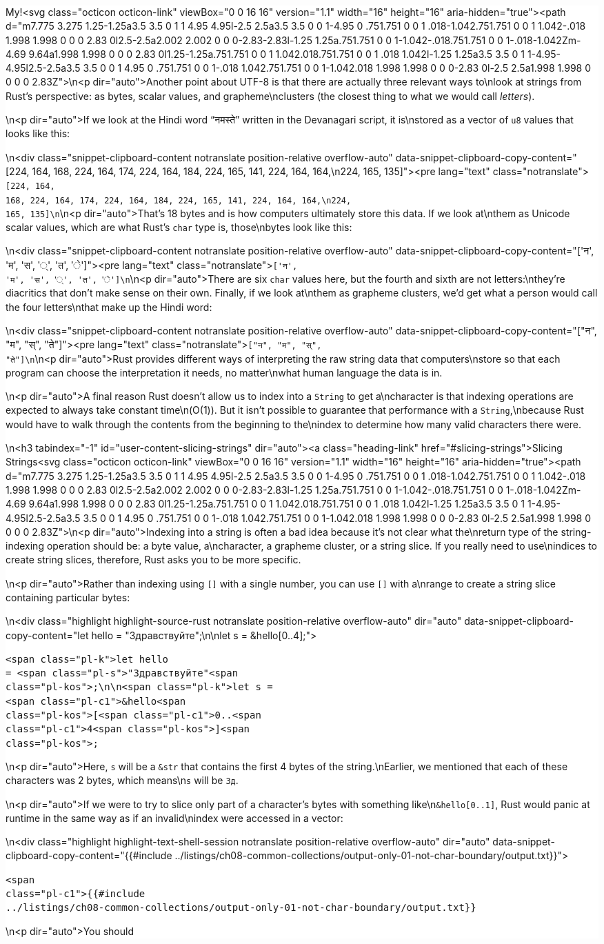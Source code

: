 My!<svg class=\"octicon octicon-link\" viewBox=\"0 0 16 16\" version=\"1.1\" width=\"16\" height=\"16\" aria-hidden=\"true\"><path d=\"m7.775 3.275 1.25-1.25a3.5 3.5 0 1 1 4.95 4.95l-2.5 2.5a3.5 3.5 0 0 1-4.95 0 .751.751 0 0 1 .018-1.042.751.751 0 0 1 1.042-.018 1.998 1.998 0 0 0 2.83 0l2.5-2.5a2.002 2.002 0 0 0-2.83-2.83l-1.25 1.25a.751.751 0 0 1-1.042-.018.751.751 0 0 1-.018-1.042Zm-4.69 9.64a1.998 1.998 0 0 0 2.83 0l1.25-1.25a.751.751 0 0 1 1.042.018.751.751 0 0 1 .018 1.042l-1.25 1.25a3.5 3.5 0 1 1-4.95-4.95l2.5-2.5a3.5 3.5 0 0 1 4.95 0 .751.751 0 0 1-.018 1.042.751.751 0 0 1-1.042.018 1.998 1.998 0 0 0-2.83 0l-2.5 2.5a1.998 1.998 0 0 0 0 2.83Z\"></path></svg></a></h4>\n<p dir=\"auto\">Another point about UTF-8 is that there are actually three relevant ways to\nlook at strings from Rust’s perspective: as bytes, scalar values, and grapheme\nclusters (the closest thing to what we would call <em>letters</em>).</p>\n<p dir=\"auto\">If we look at the Hindi word “नमस्ते” written in the Devanagari script, it is\nstored as a vector of <code>u8</code> values that looks like this:</p>\n<div class=\"snippet-clipboard-content notranslate position-relative overflow-auto\" data-snippet-clipboard-copy-content=\"[224, 164, 168, 224, 164, 174, 224, 164, 184, 224, 165, 141, 224, 164, 164,\n224, 165, 135]\"><pre lang=\"text\" class=\"notranslate\"><code>[224, 164, 168, 224, 164, 174, 224, 164, 184, 224, 165, 141, 224, 164, 164,\n224, 165, 135]\n</code></pre></div>\n<p dir=\"auto\">That’s 18 bytes and is how computers ultimately store this data. If we look at\nthem as Unicode scalar values, which are what Rust’s <code>char</code> type is, those\nbytes look like this:</p>\n<div class=\"snippet-clipboard-content notranslate position-relative overflow-auto\" data-snippet-clipboard-copy-content=\"['न', 'म', 'स', '्', 'त', 'े']\"><pre lang=\"text\" class=\"notranslate\"><code>['न', 'म', 'स', '्', 'त', 'े']\n</code></pre></div>\n<p dir=\"auto\">There are six <code>char</code> values here, but the fourth and sixth are not letters:\nthey’re diacritics that don’t make sense on their own. Finally, if we look at\nthem as grapheme clusters, we’d get what a person would call the four letters\nthat make up the Hindi word:</p>\n<div class=\"snippet-clipboard-content notranslate position-relative overflow-auto\" data-snippet-clipboard-copy-content=\"[&quot;न&quot;, &quot;म&quot;, &quot;स्&quot;, &quot;ते&quot;]\"><pre lang=\"text\" class=\"notranslate\"><code>[\"न\", \"म\", \"स्\", \"ते\"]\n</code></pre></div>\n<p dir=\"auto\">Rust provides different ways of interpreting the raw string data that computers\nstore so that each program can choose the interpretation it needs, no matter\nwhat human language the data is in.</p>\n<p dir=\"auto\">A final reason Rust doesn’t allow us to index into a <code>String</code> to get a\ncharacter is that indexing operations are expected to always take constant time\n(O(1)). But it isn’t possible to guarantee that performance with a <code>String</code>,\nbecause Rust would have to walk through the contents from the beginning to the\nindex to determine how many valid characters there were.</p>\n<h3 tabindex=\"-1\" id=\"user-content-slicing-strings\" dir=\"auto\"><a class=\"heading-link\" href=\"#slicing-strings\">Slicing Strings<svg class=\"octicon octicon-link\" viewBox=\"0 0 16 16\" version=\"1.1\" width=\"16\" height=\"16\" aria-hidden=\"true\"><path d=\"m7.775 3.275 1.25-1.25a3.5 3.5 0 1 1 4.95 4.95l-2.5 2.5a3.5 3.5 0 0 1-4.95 0 .751.751 0 0 1 .018-1.042.751.751 0 0 1 1.042-.018 1.998 1.998 0 0 0 2.83 0l2.5-2.5a2.002 2.002 0 0 0-2.83-2.83l-1.25 1.25a.751.751 0 0 1-1.042-.018.751.751 0 0 1-.018-1.042Zm-4.69 9.64a1.998 1.998 0 0 0 2.83 0l1.25-1.25a.751.751 0 0 1 1.042.018.751.751 0 0 1 .018 1.042l-1.25 1.25a3.5 3.5 0 1 1-4.95-4.95l2.5-2.5a3.5 3.5 0 0 1 4.95 0 .751.751 0 0 1-.018 1.042.751.751 0 0 1-1.042.018 1.998 1.998 0 0 0-2.83 0l-2.5 2.5a1.998 1.998 0 0 0 0 2.83Z\"></path></svg></a></h3>\n<p dir=\"auto\">Indexing into a string is often a bad idea because it’s not clear what the\nreturn type of the string-indexing operation should be: a byte value, a\ncharacter, a grapheme cluster, or a string slice. If you really need to use\nindices to create string slices, therefore, Rust asks you to be more specific.</p>\n<p dir=\"auto\">Rather than indexing using <code>[]</code> with a single number, you can use <code>[]</code> with a\nrange to create a string slice containing particular bytes:</p>\n<div class=\"highlight highlight-source-rust notranslate position-relative overflow-auto\" dir=\"auto\" data-snippet-clipboard-copy-content=\"let hello = &quot;Здравствуйте&quot;;\n\nlet s = &amp;hello[0..4];\"><pre><span class=\"pl-k\">let</span> hello = <span class=\"pl-s\">\"Здравствуйте\"</span><span class=\"pl-kos\">;</span>\n\n<span class=\"pl-k\">let</span> s = <span class=\"pl-c1\">&amp;</span>hello<span class=\"pl-kos\">[</span><span class=\"pl-c1\">0</span>..<span class=\"pl-c1\">4</span><span class=\"pl-kos\">]</span><span class=\"pl-kos\">;</span></pre></div>\n<p dir=\"auto\">Here, <code>s</code> will be a <code>&amp;str</code> that contains the first 4 bytes of the string.\nEarlier, we mentioned that each of these characters was 2 bytes, which means\n<code>s</code> will be <code>Зд</code>.</p>\n<p dir=\"auto\">If we were to try to slice only part of a character’s bytes with something like\n<code>&amp;hello[0..1]</code>, Rust would panic at runtime in the same way as if an invalid\nindex were accessed in a vector:</p>\n<div class=\"highlight highlight-text-shell-session notranslate position-relative overflow-auto\" dir=\"auto\" data-snippet-clipboard-copy-content=\"{{#include ../listings/ch08-common-collections/output-only-01-not-char-boundary/output.txt}}\"><pre><span class=\"pl-c1\">{{#include ../listings/ch08-common-collections/output-only-01-not-char-boundary/output.txt}}</span></pre></div>\n<p dir=\"auto\">You should